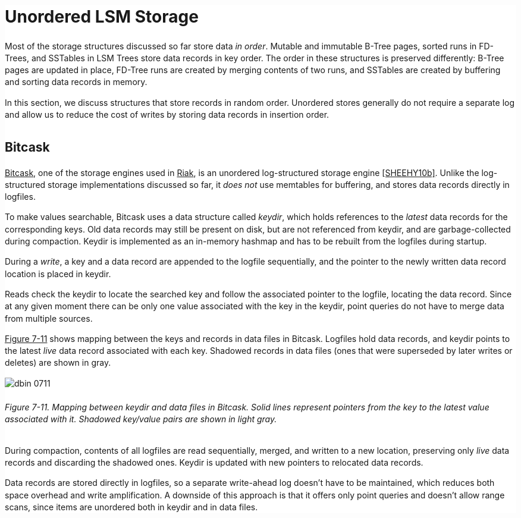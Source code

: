 # Unordered LSM Storage

Most of the storage structures discussed so far store data *in order*. Mutable and immutable B-Tree pages, sorted runs in FD-Trees, and SSTables in LSM Trees store data records in key order. The order in these structures is preserved differently: B-Tree pages are updated in place, FD-Tree runs are created by merging contents of two runs, and SSTables are created by buffering and sorting data records in memory.

In this section, we discuss structures that store records in random order. Unordered stores generally do not require a separate log and allow us to reduce the cost of writes by storing data records in insertion order.

## Bitcask

[Bitcask](https://databass.dev/links/82), one of the storage engines used in [Riak](https://databass.dev/links/83), is an unordered log-structured storage engine [[SHEEHY10b]](https://learning.oreilly.com/library/view/database-internals/9781492040330/app01.html#SHEEHY10b). Unlike the log-structured storage implementations discussed so far, it *does not* use memtables for buffering, and stores data records directly in logfiles.

To make values searchable, Bitcask uses a data structure called *keydir*, which holds references to the *latest* data records for the corresponding keys. Old data records may still be present on disk, but are not referenced from keydir, and are garbage-collected during compaction. Keydir is implemented as an in-memory hashmap and has to be rebuilt from the logfiles during startup.

During a *write*, a key and a data record are appended to the logfile sequentially, and the pointer to the newly written data record location is placed in keydir.

Reads check the keydir to locate the searched key and follow the associated pointer to the logfile, locating the data record. Since at any given moment there can be only one value associated with the key in the keydir, point queries do not have to merge data from multiple sources.

[Figure 7-11](https://learning.oreilly.com/library/view/database-internals/9781492040330/ch07.html#bitcask_architecture) shows mapping between the keys and records in data files in Bitcask. Logfiles hold data records, and keydir points to the latest *live* data record associated with each key. Shadowed records in data files (ones that were superseded by later writes or deletes) are shown in gray.

![dbin 0711](https://learning.oreilly.com/api/v2/epubs/urn:orm:book:9781492040330/files/assets/dbin_0711.png)

###### Figure 7-11. Mapping between keydir and data files in Bitcask. Solid lines represent pointers from the key to the latest value associated with it. Shadowed key/value pairs are shown in light gray.

During compaction, contents of all logfiles are read sequentially, merged, and written to a new location, preserving only *live* data records and discarding the shadowed ones. Keydir is updated with new pointers to relocated data records.

Data records are stored directly in logfiles, so a separate write-ahead log doesn’t have to be maintained, which reduces both space overhead and write amplification. A downside of this approach is that it offers only point queries and doesn’t allow range scans, since items are unordered both in keydir and in data files.

